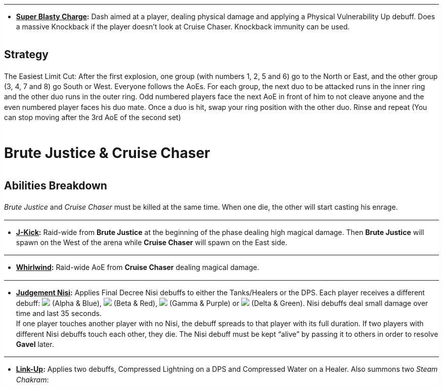 ___

+ **<u>Super Blasty Charge</u>:**
Dash aimed at a player, dealing <span class='phys'>physical damage</span> and applying a <span class='debuff'>Physical Vulnerability Up</span> debuff. Does a massive Knockback if the player doesn’t look at Cruise Chaser. Knockback immunity can be used.

</div>

<div class='guideSection' markdown='1'>
<h2>Strategy</h2>

The Easiest Limit Cut:
After the first explosion, one group (with numbers 1, 2, 5 and 6) go to the North or East, and the other group (3, 4, 7 and 8) go South or West.
Everyone follows the AoEs. For each group, the next duo to be attacked runs in the inner ring and the other duo runs in the outer ring. Odd numbered players face the next AoE in front of him to not cleave anyone and the even numbered player faces his duo mate.
Once a duo is hit, swap your ring position with the other duo.
Rinse and repeat
(You can stop moving after the 3rd AoE of the second set)

</div>

<h1><a id='Phase2-BruteJustice&CruiseChaser'>Brute Justice & Cruise Chaser</a></h1>

<div class='guideSection' markdown='1'>
<h2><a id='Phase2-BruteJustice&CruiseChaserAbilitiesBreakdown'>Abilities Breakdown</a></h2>

*Brute Justice* and *Cruise Chaser* must be killed at the same time. When one die, the other will start casting his enrage.

___

+ **<u>J-Kick</u>:**
Raid-wide from **Brute Justice** at the beginning of the phase dealing high <span class='magic'>magical damage</span>. Then **Brute Justice** will spawn on the West of the arena while **Cruise Chaser** will spawn on the East side.

___

+ **<u>Whirlwind</u>:**
Raid-wide AoE from **Cruise Chaser** dealing <span class='magic'>magical damage</span>.

___

+ **<u>Judgement Nisi</u>:**
Applies <span class='speDebuff'>Final Decree Nisi</span> debuffs to either the Tanks/Healers or the DPS. Each player receives a different debuff: <img class='iconImg' src='{{ site.data.iconList.TEA.FinalDecreeNisiA }}'> (Alpha & Blue), <img class='iconImg' src='{{ site.data.iconList.TEA.FinalDecreeNisiB }}'> (Beta & Red), <img class='iconImg' src='{{ site.data.iconList.TEA.FinalDecreeNisiG }}'> (Gamma & Purple) or <img class='iconImg' src='{{ site.data.iconList.TEA.FinalDecreeNisiD }}'> (Delta & Green). Nisi debuffs deal small damage over time and last 35 seconds.  
If one player touches another player with no Nisi, the debuff spreads to that player with its full duration. If two players with different Nisi debuffs touch each other, they die. The <span class='speDebuff'>Nisi</span> debuff must be kept “alive” by passing it to others in order to resolve **Gavel** later.

___

+ **<u>Link-Up</u>:**
Applies two debuffs, <span class='speDebuff'>Compressed Lightning</span> on a DPS and <span class='speDebuff'>Compressed Water</span> on a Healer. Also summons two *Steam Chakram*:
